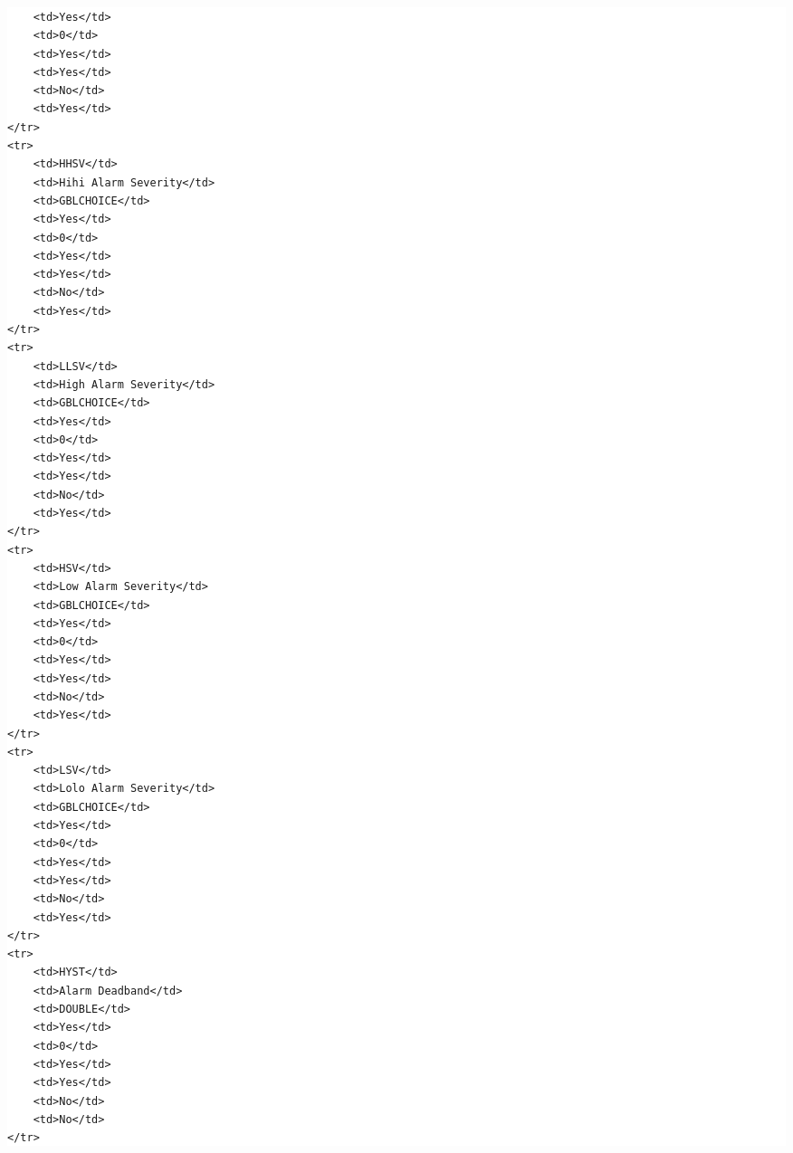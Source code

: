         <td>Yes</td>
        <td>0</td>
        <td>Yes</td>
        <td>Yes</td>
        <td>No</td>
        <td>Yes</td>
    </tr>
    <tr>
        <td>HHSV</td>
        <td>Hihi Alarm Severity</td>
        <td>GBLCHOICE</td>
        <td>Yes</td>
        <td>0</td>
        <td>Yes</td>
        <td>Yes</td>
        <td>No</td>
        <td>Yes</td>
    </tr>
    <tr>
        <td>LLSV</td>
        <td>High Alarm Severity</td>
        <td>GBLCHOICE</td>
        <td>Yes</td>
        <td>0</td>
        <td>Yes</td>
        <td>Yes</td>
        <td>No</td>
        <td>Yes</td>
    </tr>
    <tr>
        <td>HSV</td>
        <td>Low Alarm Severity</td>
        <td>GBLCHOICE</td>
        <td>Yes</td>
        <td>0</td>
        <td>Yes</td>
        <td>Yes</td>
        <td>No</td>
        <td>Yes</td>
    </tr>
    <tr>
        <td>LSV</td>
        <td>Lolo Alarm Severity</td>
        <td>GBLCHOICE</td>
        <td>Yes</td>
        <td>0</td>
        <td>Yes</td>
        <td>Yes</td>
        <td>No</td>
        <td>Yes</td>
    </tr>
    <tr>
        <td>HYST</td>
        <td>Alarm Deadband</td>
        <td>DOUBLE</td>
        <td>Yes</td>
        <td>0</td>
        <td>Yes</td>
        <td>Yes</td>
        <td>No</td>
        <td>No</td>
    </tr>
</table>
